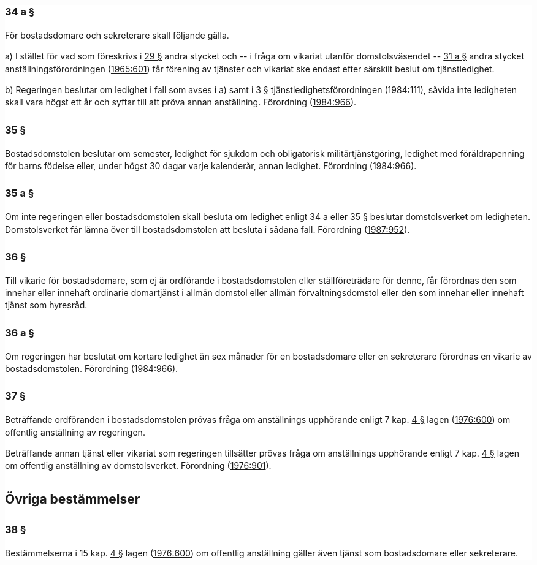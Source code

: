 ### 34 a §

För bostadsdomare och sekreterare skall följande gälla.

a) I stället för vad som föreskrivs i [29 §](#29) andra stycket och -- i fråga om vikariat utanför domstolsväsendet -- [31 a §](#31a) andra stycket anställningsförordningen ([1965:601](https://selex.se/eli/sfs/1965/601)) får förening av tjänster och vikariat ske endast efter särskilt beslut om tjänstledighet.

b) Regeringen beslutar om ledighet i fall som avses i a) samt i [3 §](#3) tjänstledighetsförordningen ([1984:111](https://selex.se/eli/sfs/1984/111)), såvida inte ledigheten skall vara högst ett år och syftar till att pröva annan anställning. Förordning ([1984:966](https://selex.se/eli/sfs/1984/966)).

### 35 §

Bostadsdomstolen beslutar om semester, ledighet för sjukdom och obligatorisk militärtjänstgöring, ledighet med föräldrapenning för barns födelse eller, under högst 30 dagar varje kalenderår, annan ledighet. Förordning ([1984:966](https://selex.se/eli/sfs/1984/966)).

### 35 a §

Om inte regeringen eller bostadsdomstolen skall besluta om ledighet enligt 34 a eller [35 §](#35) beslutar domstolsverket om ledigheten. Domstolsverket får lämna över till bostadsdomstolen att besluta i sådana fall. Förordning ([1987:952](https://selex.se/eli/sfs/1987/952)).

### 36 §

Till vikarie för bostadsdomare, som ej är ordförande i bostadsdomstolen eller ställföreträdare för denne, får förordnas den som innehar eller innehaft ordinarie domartjänst i allmän domstol eller allmän förvaltningsdomstol eller den som innehar eller innehaft tjänst som hyresråd.

### 36 a §

Om regeringen har beslutat om kortare ledighet än sex månader för en bostadsdomare eller en sekreterare förordnas en vikarie av bostadsdomstolen. Förordning ([1984:966](https://selex.se/eli/sfs/1984/966)).

### 37 §

Beträffande ordföranden i bostadsdomstolen prövas fråga om anställnings upphörande enligt 7 kap. [4 §](#kap7.4) lagen ([1976:600](https://selex.se/eli/sfs/1976/600)) om offentlig anställning av regeringen.

Beträffande annan tjänst eller vikariat som regeringen tillsätter prövas fråga om anställnings upphörande enligt 7 kap. [4 §](#kap7.4) lagen om offentlig anställning av domstolsverket. Förordning ([1976:901](https://selex.se/eli/sfs/1976/901)).

## Övriga bestämmelser

### 38 §

Bestämmelserna i 15 kap. [4 §](#kap15.4) lagen ([1976:600](https://selex.se/eli/sfs/1976/600)) om offentlig anställning gäller även tjänst som bostadsdomare eller sekreterare.

